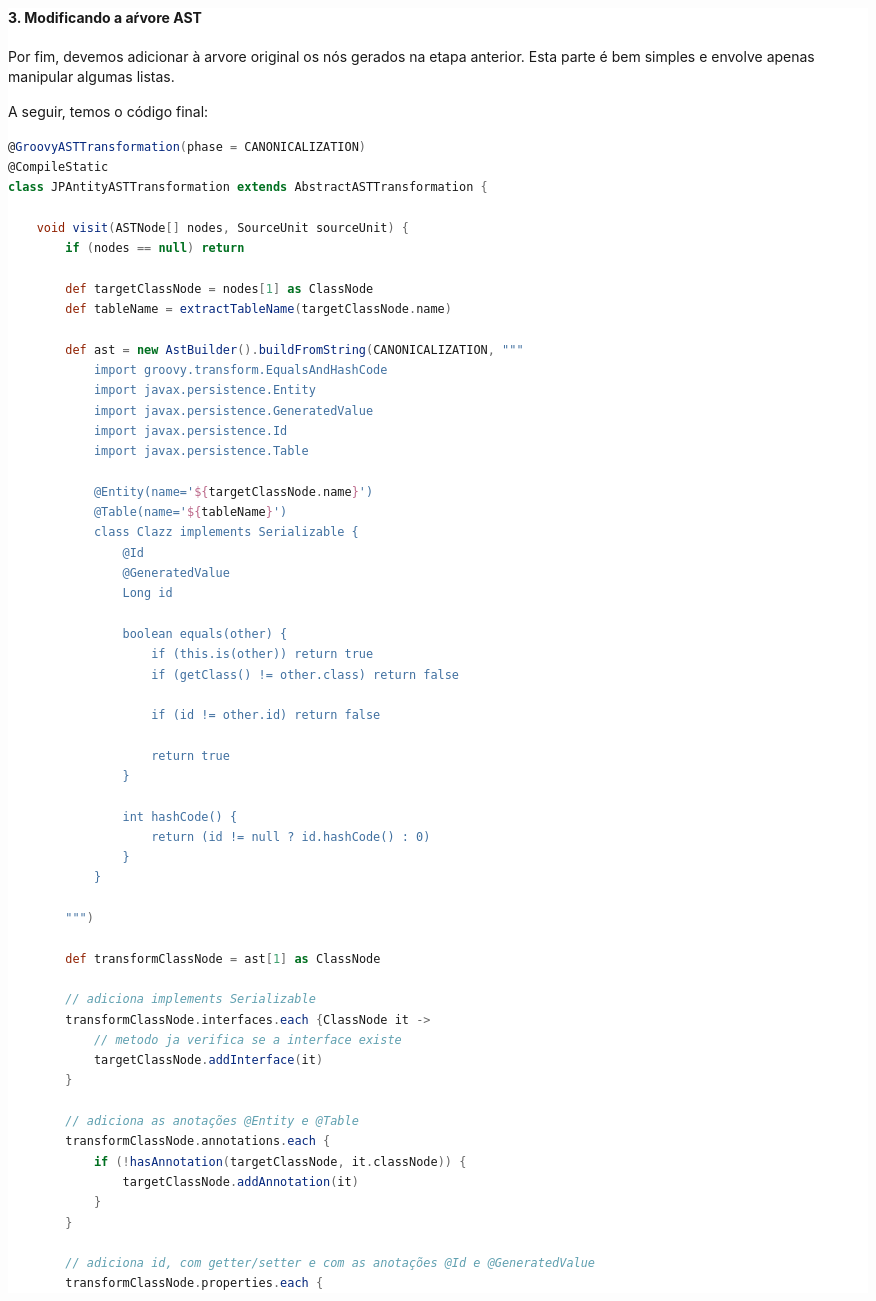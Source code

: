 #### 3. Modificando a aŕvore AST

Por fim, devemos adicionar à arvore original os nós gerados na etapa anterior.
Esta parte é bem simples e envolve apenas manipular algumas listas.

A seguir, temos o código final:

``` groovy
@GroovyASTTransformation(phase = CANONICALIZATION)
@CompileStatic
class JPAntityASTTransformation extends AbstractASTTransformation {

    void visit(ASTNode[] nodes, SourceUnit sourceUnit) {
        if (nodes == null) return

        def targetClassNode = nodes[1] as ClassNode
        def tableName = extractTableName(targetClassNode.name)

        def ast = new AstBuilder().buildFromString(CANONICALIZATION, """
            import groovy.transform.EqualsAndHashCode
            import javax.persistence.Entity
            import javax.persistence.GeneratedValue
            import javax.persistence.Id
            import javax.persistence.Table

            @Entity(name='${targetClassNode.name}')
            @Table(name='${tableName}')
            class Clazz implements Serializable {
                @Id
                @GeneratedValue
                Long id

                boolean equals(other) {
                    if (this.is(other)) return true
                    if (getClass() != other.class) return false

                    if (id != other.id) return false

                    return true
                }

                int hashCode() {
                    return (id != null ? id.hashCode() : 0)
                }
            }

        """)

        def transformClassNode = ast[1] as ClassNode

        // adiciona implements Serializable
        transformClassNode.interfaces.each {ClassNode it ->
            // metodo ja verifica se a interface existe
            targetClassNode.addInterface(it)
        }

        // adiciona as anotações @Entity e @Table
        transformClassNode.annotations.each {
            if (!hasAnnotation(targetClassNode, it.classNode)) {
                targetClassNode.addAnnotation(it)
            }
        }

        // adiciona id, com getter/setter e com as anotações @Id e @GeneratedValue
        transformClassNode.properties.each {
```